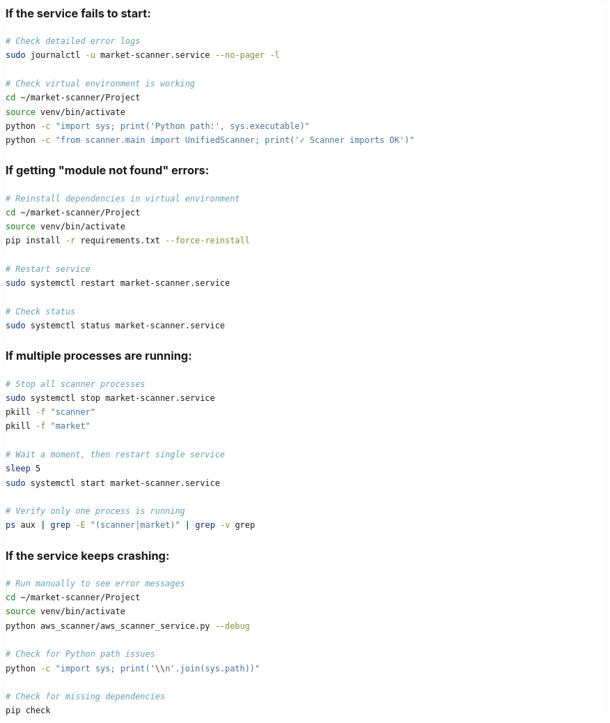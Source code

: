 ### If the service fails to start:
```bash
# Check detailed error logs
sudo journalctl -u market-scanner.service --no-pager -l

# Check virtual environment is working
cd ~/market-scanner/Project
source venv/bin/activate
python -c "import sys; print('Python path:', sys.executable)"
python -c "from scanner.main import UnifiedScanner; print('✓ Scanner imports OK')"
```

### If getting "module not found" errors:
```bash
# Reinstall dependencies in virtual environment
cd ~/market-scanner/Project
source venv/bin/activate
pip install -r requirements.txt --force-reinstall

# Restart service
sudo systemctl restart market-scanner.service

# Check status
sudo systemctl status market-scanner.service
```

### If multiple processes are running:
```bash
# Stop all scanner processes
sudo systemctl stop market-scanner.service
pkill -f "scanner"
pkill -f "market"

# Wait a moment, then restart single service
sleep 5
sudo systemctl start market-scanner.service

# Verify only one process is running
ps aux | grep -E "(scanner|market)" | grep -v grep
```

### If the service keeps crashing:
```bash
# Run manually to see error messages
cd ~/market-scanner/Project
source venv/bin/activate
python aws_scanner/aws_scanner_service.py --debug

# Check for Python path issues
python -c "import sys; print('\\n'.join(sys.path))"

# Check for missing dependencies
pip check
```
